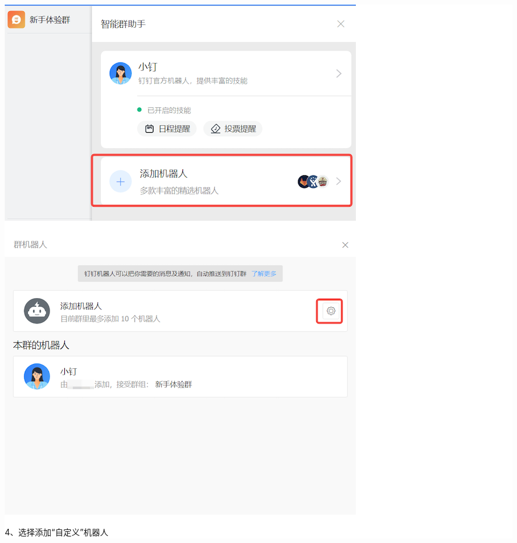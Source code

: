 ![](./assets/boxcn5Mqe3I9foSrcjXcUImFRkh.png)

![](./assets/boxcnQHB3eYY6TdgSED3PWRUQmf.png)

4、选择添加“自定义”机器人

